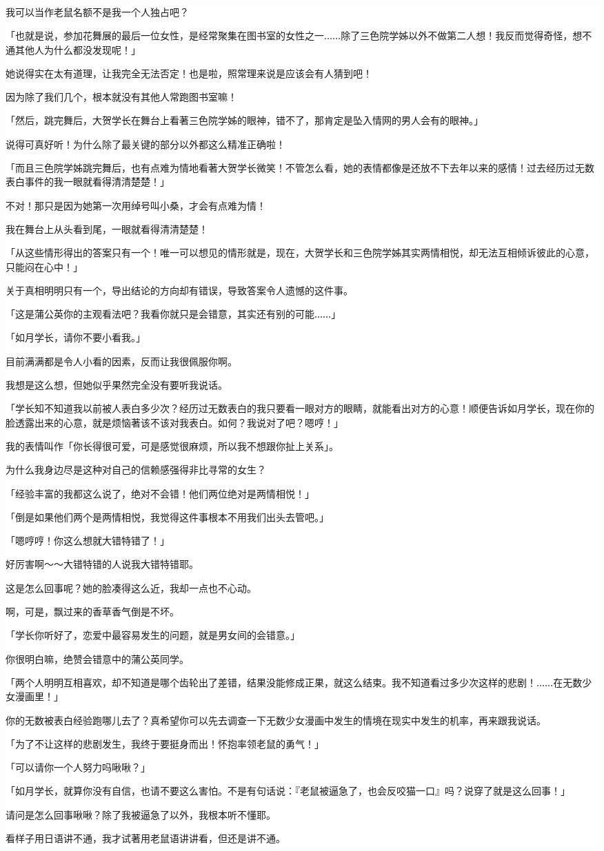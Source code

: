 我可以当作老鼠名额不是我一个人独占吧？

「也就是说，参加花舞展的最后一位女性，是经常聚集在图书室的女性之一……除了三色院学姊以外不做第二人想！我反而觉得奇怪，想不通其他人为什么都没发现呢！」

她说得实在太有道理，让我完全无法否定！也是啦，照常理来说是应该会有人猜到吧！

因为除了我们几个，根本就没有其他人常跑图书室嘛！

「然后，跳完舞后，大贺学长在舞台上看著三色院学姊的眼神，错不了，那肯定是坠入情网的男人会有的眼神。」

说得可真好听！为什么除了最关键的部分以外都这么精准正确啦！

「而且三色院学姊跳完舞后，也有点难为情地看著大贺学长微笑！不管怎么看，她的表情都像是还放不下去年以来的感情！过去经历过无数表白事件的我一眼就看得清清楚楚！」

不对！那只是因为她第一次用绰号叫小桑，才会有点难为情！

我在舞台上从头看到尾，一眼就看得清清楚楚！

「从这些情形得出的答案只有一个！唯一可以想见的情形就是，现在，大贺学长和三色院学姊其实两情相悦，却无法互相倾诉彼此的心意，只能闷在心中！」

关于真相明明只有一个，导出结论的方向却有错误，导致答案令人遗憾的这件事。

「这是蒲公英你的主观看法吧？我看你就只是会错意，其实还有别的可能……」

「如月学长，请你不要小看我。」

目前满满都是令人小看的因素，反而让我很佩服你啊。

我想是这么想，但她似乎果然完全没有要听我说话。

「学长知不知道我以前被人表白多少次？经历过无数表白的我只要看一眼对方的眼睛，就能看出对方的心意！顺便告诉如月学长，现在你的脸透露出来的心意，就是烦恼著该不该对我表白。如何？我说对了吧？嗯哼！」

我的表情叫作「你长得很可爱，可是感觉很麻烦，所以我不想跟你扯上关系」。

为什么我身边尽是这种对自己的信赖感强得非比寻常的女生？

「经验丰富的我都这么说了，绝对不会错！他们两位绝对是两情相悦！」

「倒是如果他们两个是两情相悦，我觉得这件事根本不用我们出头去管吧。」

「嗯哼哼！你这么想就大错特错了！」

好厉害啊～～大错特错的人说我大错特错耶。

这是怎么回事呢？她的脸凑得这么近，我却一点也不心动。

啊，可是，飘过来的香草香气倒是不坏。

「学长你听好了，恋爱中最容易发生的问题，就是男女间的会错意。」

你很明白嘛，绝赞会错意中的蒲公英同学。

「两个人明明互相喜欢，却不知道是哪个齿轮出了差错，结果没能修成正果，就这么结束。我不知道看过多少次这样的悲剧！……在无数少女漫画里！」

你的无数被表白经验跑哪儿去了？真希望你可以先去调查一下无数少女漫画中发生的情境在现实中发生的机率，再来跟我说话。

「为了不让这样的悲剧发生，我终于要挺身而出！怀抱率领老鼠的勇气！」

「可以请你一个人努力吗啾啾？」

「如月学长，就算你没有自信，也请不要这么害怕。不是有句话说：『老鼠被逼急了，也会反咬猫一口』吗？说穿了就是这么回事！」

请问是怎么回事啾啾？除了我被逼急了以外，我根本听不懂耶。

看样子用日语讲不通，我才试著用老鼠语讲讲看，但还是讲不通。

